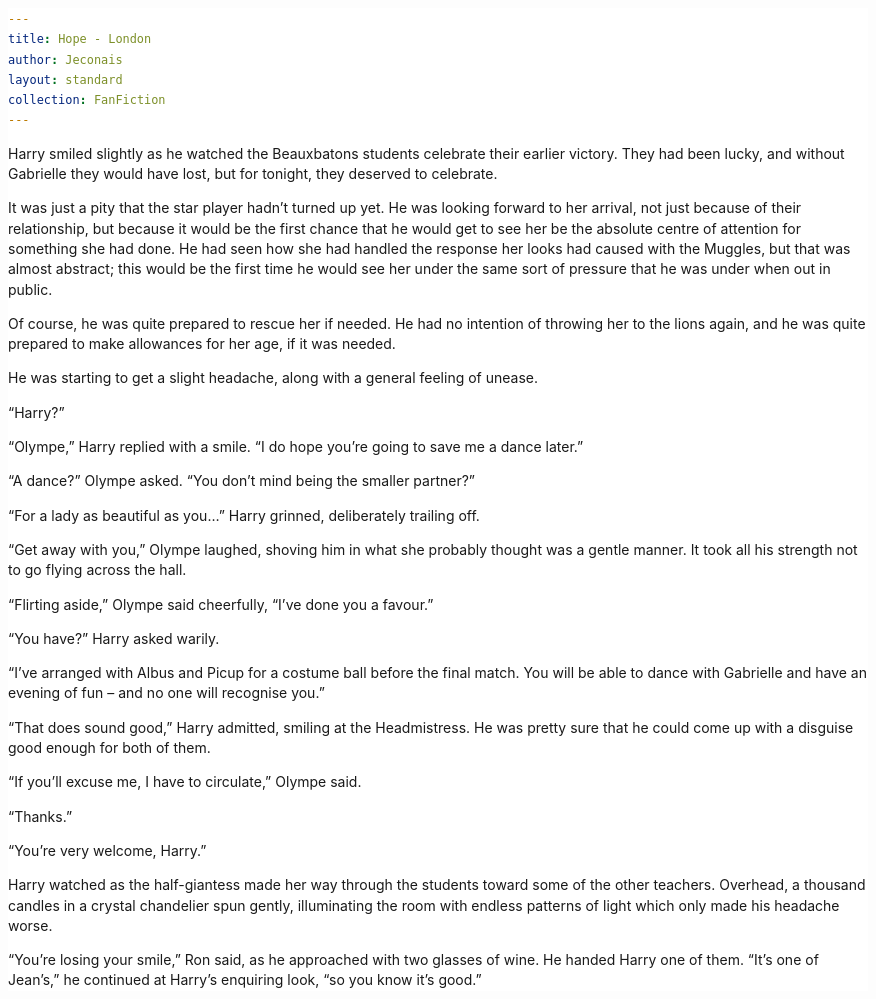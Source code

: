 ```yaml
---
title: Hope - London
author: Jeconais
layout: standard
collection: FanFiction
---
```


Harry smiled slightly as he watched the Beauxbatons students celebrate their earlier victory. They had been lucky, and without Gabrielle they would have lost, but for tonight, they deserved to celebrate.

It was just a pity that the star player hadn’t turned up yet. He was looking forward to her arrival, not just because of their relationship, but because it would be the first chance that he would get to see her be the absolute centre of attention for something she had done. He had seen how she had handled the response her looks had caused with the Muggles, but that was almost abstract; this would be the first time he would see her under the same sort of pressure that he was under when out in public.

Of course, he was quite prepared to rescue her if needed. He had no intention of throwing her to the lions again, and he was quite prepared to make allowances for her age, if it was needed.

He was starting to get a slight headache, along with a general feeling of unease.

“Harry?”

“Olympe,” Harry replied with a smile. “I do hope you’re going to save me a dance later.”

“A dance?” Olympe asked. “You don’t mind being the smaller partner?”

“For a lady as beautiful as you…” Harry grinned, deliberately trailing off.

“Get away with you,” Olympe laughed, shoving him in what she probably thought was a gentle manner. It took all his strength not to go flying across the hall.

“Flirting aside,” Olympe said cheerfully, “I’ve done you a favour.”

“You have?” Harry asked warily.

“I’ve arranged with Albus and Picup for a costume ball before the final match. You will be able to dance with Gabrielle and have an evening of fun – and no one will recognise you.”

“That does sound good,” Harry admitted, smiling at the Headmistress. He was pretty sure that he could come up with a disguise good enough for both of them.

“If you’ll excuse me, I have to circulate,” Olympe said.

“Thanks.”

“You’re very welcome, Harry.”

Harry watched as the half-giantess made her way through the students toward some of the other teachers. Overhead, a thousand candles in a crystal chandelier spun gently, illuminating the room with endless patterns of light which only made his headache worse.

“You’re losing your smile,” Ron said, as he approached with two glasses of wine. He handed Harry one of them. “It’s one of Jean’s,” he continued at Harry’s enquiring look, “so you know it’s good.”
